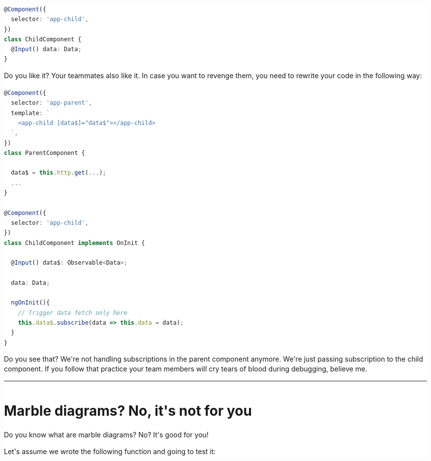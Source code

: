 ```typescript
@Component({
  selector: 'app-child',
})
class ChildComponent {
  @Input() data: Data;
}
```

Do you like it? Your teammates also like it. In case you want to revenge them, you need to rewrite your code in the following way:

```typescript
@Component({
  selector: 'app-parent',
  template: `
    <app-child [data$]="data$"></app-child>
  `,
})
class ParentComponent {

  data$ = this.http.get(...);
  ...
}

@Component({
  selector: 'app-child',
})
class ChildComponent implements OnInit {

  @Input() data$: Observable<Data>;

  data: Data;

  ngOnInit(){
    // Trigger data fetch only here
    this.data$.subscribe(data => this.data = data);
  }
}
```

Do you see that? We're not handling subscriptions in the parent component anymore. We're just passing subscription to the child component.
If you follow that practice your team members will cry tears of blood during debugging, believe me.

---

# <a name="marble-diagrams"></a> Marble diagrams? No, it's not for you

Do you know what are marble diagrams? No? It's good for you!

Let's assume we wrote the following function and going to test it:
